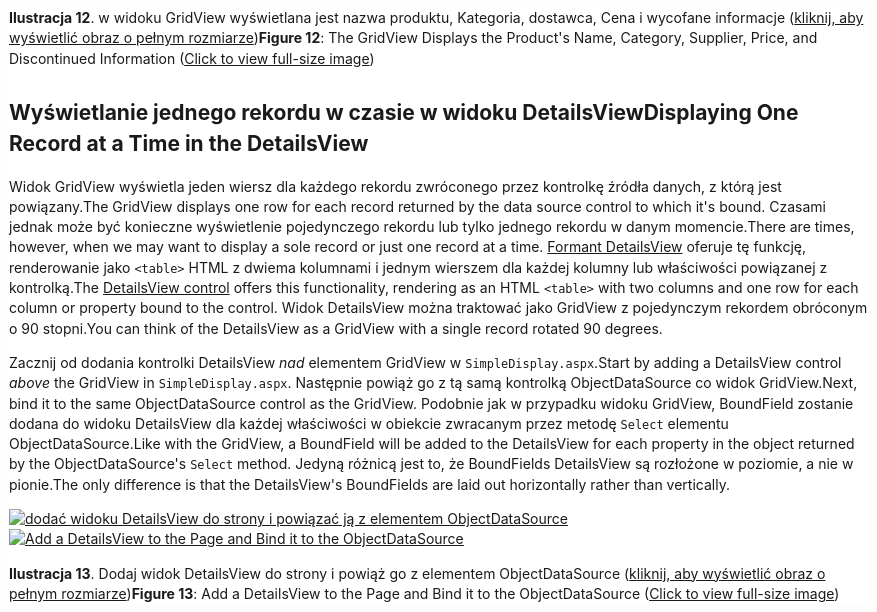 <span data-ttu-id="0abe7-210">**Ilustracja 12**. w widoku GridView wyświetlana jest nazwa produktu, Kategoria, dostawca, Cena i wycofane informacje ([kliknij, aby wyświetlić obraz o pełnym rozmiarze](displaying-data-with-the-objectdatasource-cs/_static/image32.png))</span><span class="sxs-lookup"><span data-stu-id="0abe7-210">**Figure 12**: The GridView Displays the Product's Name, Category, Supplier, Price, and Discontinued Information ([Click to view full-size image](displaying-data-with-the-objectdatasource-cs/_static/image32.png))</span></span>

## <a name="displaying-one-record-at-a-time-in-the-detailsview"></a><span data-ttu-id="0abe7-211">Wyświetlanie jednego rekordu w czasie w widoku DetailsView</span><span class="sxs-lookup"><span data-stu-id="0abe7-211">Displaying One Record at a Time in the DetailsView</span></span>

<span data-ttu-id="0abe7-212">Widok GridView wyświetla jeden wiersz dla każdego rekordu zwróconego przez kontrolkę źródła danych, z którą jest powiązany.</span><span class="sxs-lookup"><span data-stu-id="0abe7-212">The GridView displays one row for each record returned by the data source control to which it's bound.</span></span> <span data-ttu-id="0abe7-213">Czasami jednak może być konieczne wyświetlenie pojedynczego rekordu lub tylko jednego rekordu w danym momencie.</span><span class="sxs-lookup"><span data-stu-id="0abe7-213">There are times, however, when we may want to display a sole record or just one record at a time.</span></span> <span data-ttu-id="0abe7-214">[Formant DetailsView](https://msdn.microsoft.com/library/s3w1w7t4.aspx) oferuje tę funkcję, renderowanie jako `<table>` HTML z dwiema kolumnami i jednym wierszem dla każdej kolumny lub właściwości powiązanej z kontrolką.</span><span class="sxs-lookup"><span data-stu-id="0abe7-214">The [DetailsView control](https://msdn.microsoft.com/library/s3w1w7t4.aspx) offers this functionality, rendering as an HTML `<table>` with two columns and one row for each column or property bound to the control.</span></span> <span data-ttu-id="0abe7-215">Widok DetailsView można traktować jako GridView z pojedynczym rekordem obróconym o 90 stopni.</span><span class="sxs-lookup"><span data-stu-id="0abe7-215">You can think of the DetailsView as a GridView with a single record rotated 90 degrees.</span></span>

<span data-ttu-id="0abe7-216">Zacznij od dodania kontrolki DetailsView *nad* elementem GridView w `SimpleDisplay.aspx`.</span><span class="sxs-lookup"><span data-stu-id="0abe7-216">Start by adding a DetailsView control *above* the GridView in `SimpleDisplay.aspx`.</span></span> <span data-ttu-id="0abe7-217">Następnie powiąż go z tą samą kontrolką ObjectDataSource co widok GridView.</span><span class="sxs-lookup"><span data-stu-id="0abe7-217">Next, bind it to the same ObjectDataSource control as the GridView.</span></span> <span data-ttu-id="0abe7-218">Podobnie jak w przypadku widoku GridView, BoundField zostanie dodana do widoku DetailsView dla każdej właściwości w obiekcie zwracanym przez metodę `Select` elementu ObjectDataSource.</span><span class="sxs-lookup"><span data-stu-id="0abe7-218">Like with the GridView, a BoundField will be added to the DetailsView for each property in the object returned by the ObjectDataSource's `Select` method.</span></span> <span data-ttu-id="0abe7-219">Jedyną różnicą jest to, że BoundFields DetailsView są rozłożone w poziomie, a nie w pionie.</span><span class="sxs-lookup"><span data-stu-id="0abe7-219">The only difference is that the DetailsView's BoundFields are laid out horizontally rather than vertically.</span></span>

<span data-ttu-id="0abe7-220">[![dodać widoku DetailsView do strony i powiązać ją z elementem ObjectDataSource](displaying-data-with-the-objectdatasource-cs/_static/image34.png)](displaying-data-with-the-objectdatasource-cs/_static/image33.png)</span><span class="sxs-lookup"><span data-stu-id="0abe7-220">[![Add a DetailsView to the Page and Bind it to the ObjectDataSource](displaying-data-with-the-objectdatasource-cs/_static/image34.png)](displaying-data-with-the-objectdatasource-cs/_static/image33.png)</span></span>

<span data-ttu-id="0abe7-221">**Ilustracja 13**. Dodaj widok DetailsView do strony i powiąż go z elementem ObjectDataSource ([kliknij, aby wyświetlić obraz o pełnym rozmiarze](displaying-data-with-the-objectdatasource-cs/_static/image35.png))</span><span class="sxs-lookup"><span data-stu-id="0abe7-221">**Figure 13**: Add a DetailsView to the Page and Bind it to the ObjectDataSource ([Click to view full-size image](displaying-data-with-the-objectdatasource-cs/_static/image35.png))</span></span>
